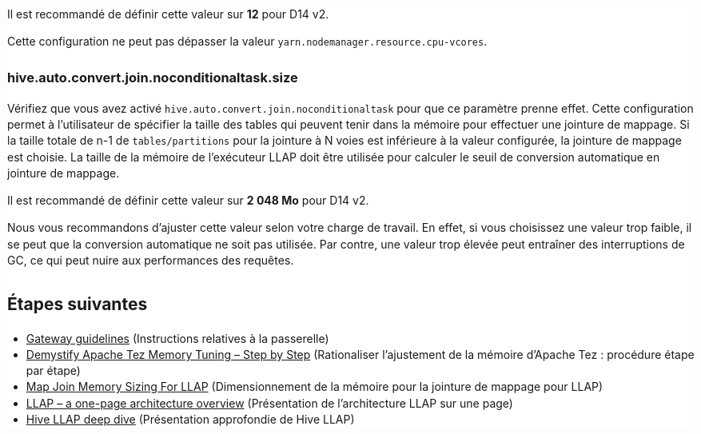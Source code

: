 Il est recommandé de définir cette valeur sur **12** pour D14 v2.

Cette configuration ne peut pas dépasser la valeur `yarn.nodemanager.resource.cpu-vcores`.

### <a name="hiveautoconvertjoinnoconditionaltasksize"></a>hive.auto.convert.join.noconditionaltask.size

Vérifiez que vous avez activé `hive.auto.convert.join.noconditionaltask` pour que ce paramètre prenne effet. Cette configuration permet à l’utilisateur de spécifier la taille des tables qui peuvent tenir dans la mémoire pour effectuer une jointure de mappage. Si la taille totale de n-1 de `tables/partitions` pour la jointure à N voies est inférieure à la valeur configurée, la jointure de mappage est choisie. La taille de la mémoire de l’exécuteur LLAP doit être utilisée pour calculer le seuil de conversion automatique en jointure de mappage.

Il est recommandé de définir cette valeur sur **2 048 Mo** pour D14 v2.

Nous vous recommandons d’ajuster cette valeur selon votre charge de travail. En effet, si vous choisissez une valeur trop faible, il se peut que la conversion automatique ne soit pas utilisée. Par contre, une valeur trop élevée peut entraîner des interruptions de GC, ce qui peut nuire aux performances des requêtes.

## <a name="next-steps"></a>Étapes suivantes

* [Gateway guidelines](gateway-best-practices.md) (Instructions relatives à la passerelle)
* [Demystify Apache Tez Memory Tuning – Step by Step](https://community.cloudera.com/t5/Community-Articles/Demystify-Apache-Tez-Memory-Tuning-Step-by-Step/ta-p/245279) (Rationaliser l’ajustement de la mémoire d’Apache Tez : procédure étape par étape)
* [Map Join Memory Sizing For LLAP](https://community.cloudera.com/t5/Community-Articles/Map-Join-Memory-Sizing-For-LLAP/ta-p/247462) (Dimensionnement de la mémoire pour la jointure de mappage pour LLAP)
* [LLAP – a one-page architecture overview](https://community.cloudera.com/t5/Community-Articles/LLAP-a-one-page-architecture-overview/ta-p/247439) (Présentation de l’architecture LLAP sur une page)
* [Hive LLAP deep dive](https://community.cloudera.com/t5/Community-Articles/Hive-LLAP-deep-dive/ta-p/248893) (Présentation approfondie de Hive LLAP)
